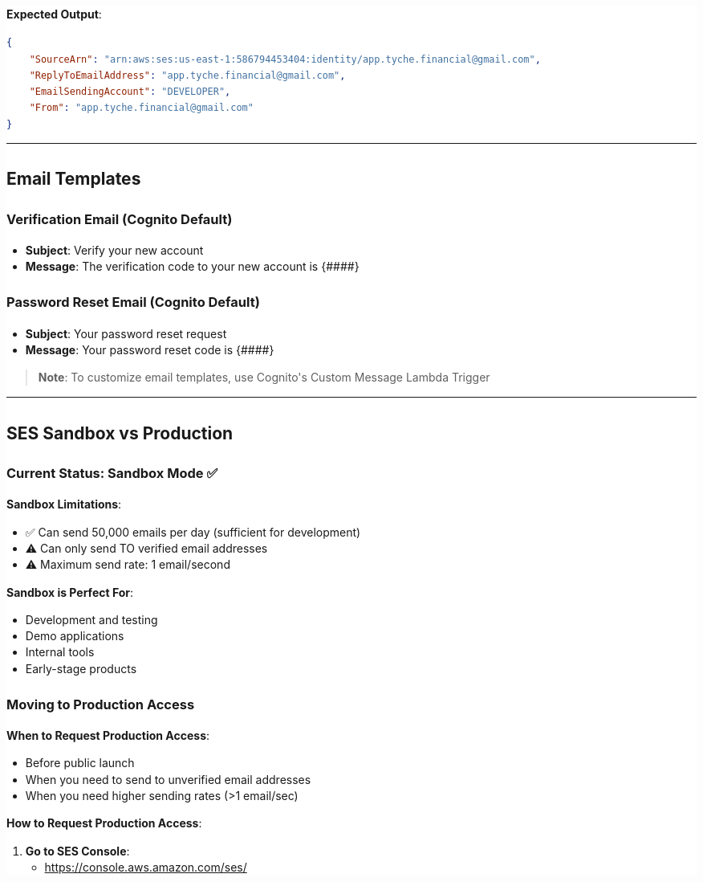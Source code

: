 **Expected Output**:
```json
{
    "SourceArn": "arn:aws:ses:us-east-1:586794453404:identity/app.tyche.financial@gmail.com",
    "ReplyToEmailAddress": "app.tyche.financial@gmail.com",
    "EmailSendingAccount": "DEVELOPER",
    "From": "app.tyche.financial@gmail.com"
}
```

---

## Email Templates

### Verification Email (Cognito Default)
- **Subject**: Verify your new account
- **Message**: The verification code to your new account is {####}

### Password Reset Email (Cognito Default)
- **Subject**: Your password reset request
- **Message**: Your password reset code is {####}

> **Note**: To customize email templates, use Cognito's Custom Message Lambda Trigger

---

## SES Sandbox vs Production

### Current Status: Sandbox Mode ✅

**Sandbox Limitations**:
- ✅ Can send 50,000 emails per day (sufficient for development)
- ⚠️ Can only send TO verified email addresses
- ⚠️ Maximum send rate: 1 email/second

**Sandbox is Perfect For**:
- Development and testing
- Demo applications
- Internal tools
- Early-stage products

### Moving to Production Access

**When to Request Production Access**:
- Before public launch
- When you need to send to unverified email addresses
- When you need higher sending rates (>1 email/sec)

**How to Request Production Access**:

1. **Go to SES Console**:
   - https://console.aws.amazon.com/ses/
   